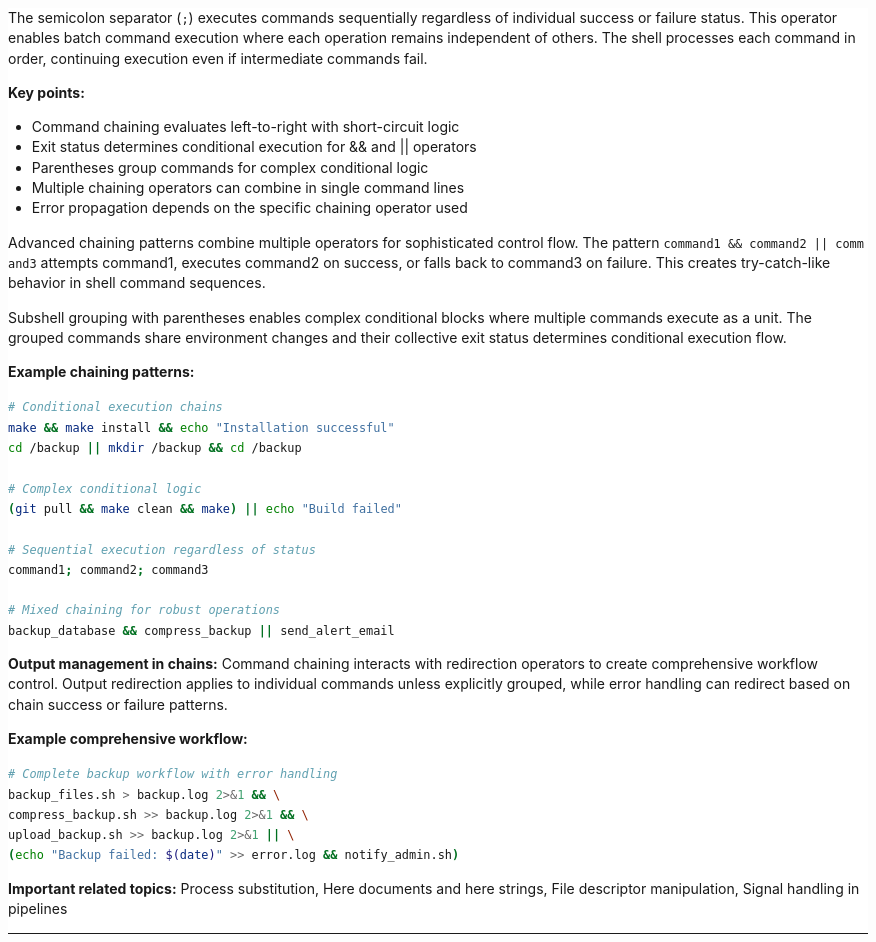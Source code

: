 The semicolon separator (`;`) executes commands sequentially regardless of individual success or failure status. This operator enables batch command execution where each operation remains independent of others. The shell processes each command in order, continuing execution even if intermediate commands fail.

**Key points:**

- Command chaining evaluates left-to-right with short-circuit logic
- Exit status determines conditional execution for && and || operators
- Parentheses group commands for complex conditional logic
- Multiple chaining operators can combine in single command lines
- Error propagation depends on the specific chaining operator used

Advanced chaining patterns combine multiple operators for sophisticated control flow. The pattern `command1 && command2 || command3` attempts command1, executes command2 on success, or falls back to command3 on failure. This creates try-catch-like behavior in shell command sequences.

Subshell grouping with parentheses enables complex conditional blocks where multiple commands execute as a unit. The grouped commands share environment changes and their collective exit status determines conditional execution flow.

**Example chaining patterns:**

```bash
# Conditional execution chains
make && make install && echo "Installation successful"
cd /backup || mkdir /backup && cd /backup

# Complex conditional logic
(git pull && make clean && make) || echo "Build failed"

# Sequential execution regardless of status
command1; command2; command3

# Mixed chaining for robust operations
backup_database && compress_backup || send_alert_email
```

**Output management in chains:** Command chaining interacts with redirection operators to create comprehensive workflow control. Output redirection applies to individual commands unless explicitly grouped, while error handling can redirect based on chain success or failure patterns.

**Example comprehensive workflow:**

```bash
# Complete backup workflow with error handling
backup_files.sh > backup.log 2>&1 && \
compress_backup.sh >> backup.log 2>&1 && \
upload_backup.sh >> backup.log 2>&1 || \
(echo "Backup failed: $(date)" >> error.log && notify_admin.sh)
```

**Important related topics:** Process substitution, Here documents and here strings, File descriptor manipulation, Signal handling in pipelines

---
